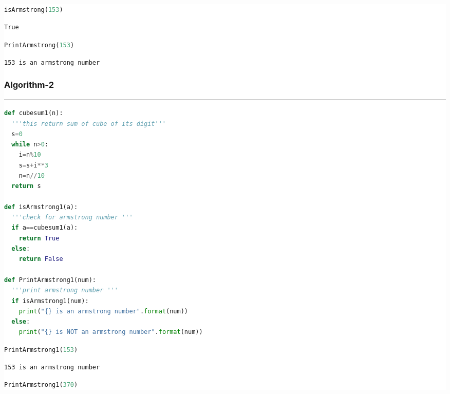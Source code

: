 

```python
isArmstrong(153)
```




    True




```python
PrintArmstrong(153)
```

    153 is an armstrong number
    

### Algorithm-2

---




```python
def cubesum1(n):
  '''this return sum of cube of its digit'''
  s=0
  while n>0:
    i=n%10
    s=s+i**3
    n=n//10
  return s

def isArmstrong1(a):
  '''check for armstrong number '''
  if a==cubesum1(a):
    return True
  else:
    return False

def PrintArmstrong1(num):
  '''print armstrong number '''
  if isArmstrong1(num):
    print("{} is an armstrong number".format(num))
  else:
    print("{} is NOT an armstrong number".format(num))
```


```python
PrintArmstrong1(153)
```

    153 is an armstrong number
    


```python
PrintArmstrong1(370)
```
